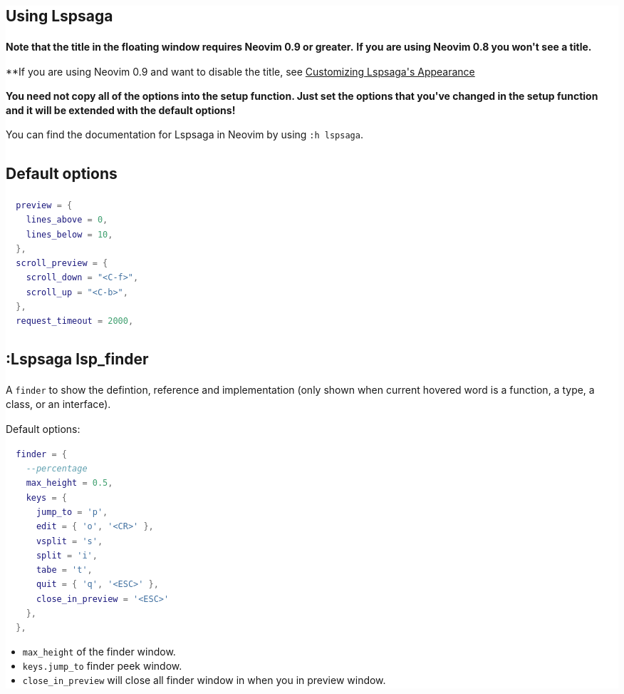 ## Using Lspsaga

**Note that the title in the floating window requires Neovim 0.9 or greater.**
**If you are using Neovim 0.8 you won't see a title.**

**If you are using Neovim 0.9 and want to disable the title, see [Customizing Lspsaga's Appearance](#customizing-lspsagas-appearance)

**You need not copy all of the options into the setup function. Just set the options that you've changed in the setup function and it will be extended with the default options!**

You can find the documentation for Lspsaga in Neovim by using `:h lspsaga`.

## Default options

```lua
  preview = {
    lines_above = 0,
    lines_below = 10,
  },
  scroll_preview = {
    scroll_down = "<C-f>",
    scroll_up = "<C-b>",
  },
  request_timeout = 2000,
```


## :Lspsaga lsp_finder

A `finder` to show the defintion, reference and implementation (only shown when current hovered word is a function, a type, a class, or an interface).

Default options:
```lua
  finder = {
    --percentage
    max_height = 0.5,
    keys = {
      jump_to = 'p',
      edit = { 'o', '<CR>' },
      vsplit = 's',
      split = 'i',
      tabe = 't',
      quit = { 'q', '<ESC>' },
      close_in_preview = '<ESC>'
    },
  },
```

- `max_height` of the finder window.
- `keys.jump_to` finder peek window.
- `close_in_preview` will close all finder window in when you in preview window.
